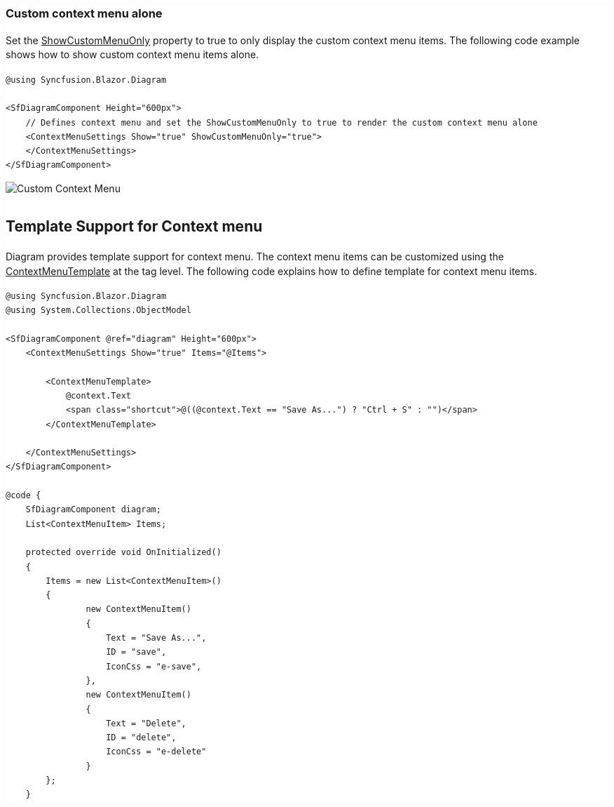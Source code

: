 ### Custom context menu alone

Set the [ShowCustomMenuOnly](https://help.syncfusion.com/cr/blazor/Syncfusion.Blazor.Diagram.ContextMenuSettings.html#Syncfusion_Blazor_Diagram_ContextMenuSettings_ShowCustomMenuOnly) property to true to only display the custom context menu items.
The following code example shows how to show custom context menu items alone.

```cshtml
@using Syncfusion.Blazor.Diagram

<SfDiagramComponent Height="600px">
    // Defines context menu and set the ShowCustomMenuOnly to true to render the custom context menu alone
    <ContextMenuSettings Show="true" ShowCustomMenuOnly="true">
    </ContextMenuSettings>
</SfDiagramComponent>
```

![Custom Context Menu](images/ContextMenuCustomMenuOnly.gif)

## Template Support for Context menu 

Diagram provides template support for context menu. The context menu items can be customized using the [ContextMenuTemplate](https://help.syncfusion.com/cr/blazor/Syncfusion.Blazor.Diagram.ContextMenuSettings.html#Syncfusion_Blazor_Diagram_ContextMenuSettings_ContextMenuTemplate) at the tag level. The following code explains how to define template for context menu items.

```cshtml
@using Syncfusion.Blazor.Diagram
@using System.Collections.ObjectModel

<SfDiagramComponent @ref="diagram" Height="600px">
    <ContextMenuSettings Show="true" Items="@Items">

        <ContextMenuTemplate>
            @context.Text
            <span class="shortcut">@((@context.Text == "Save As...") ? "Ctrl + S" : "")</span>
        </ContextMenuTemplate>

    </ContextMenuSettings>
</SfDiagramComponent>

@code {
    SfDiagramComponent diagram;
    List<ContextMenuItem> Items;

    protected override void OnInitialized()
    {
        Items = new List<ContextMenuItem>()
        {
                new ContextMenuItem()
                {
                    Text = "Save As...",
                    ID = "save",
                    IconCss = "e-save",
                },
                new ContextMenuItem()
                {
                    Text = "Delete",
                    ID = "delete",
                    IconCss = "e-delete"
                }
        };
    }
```